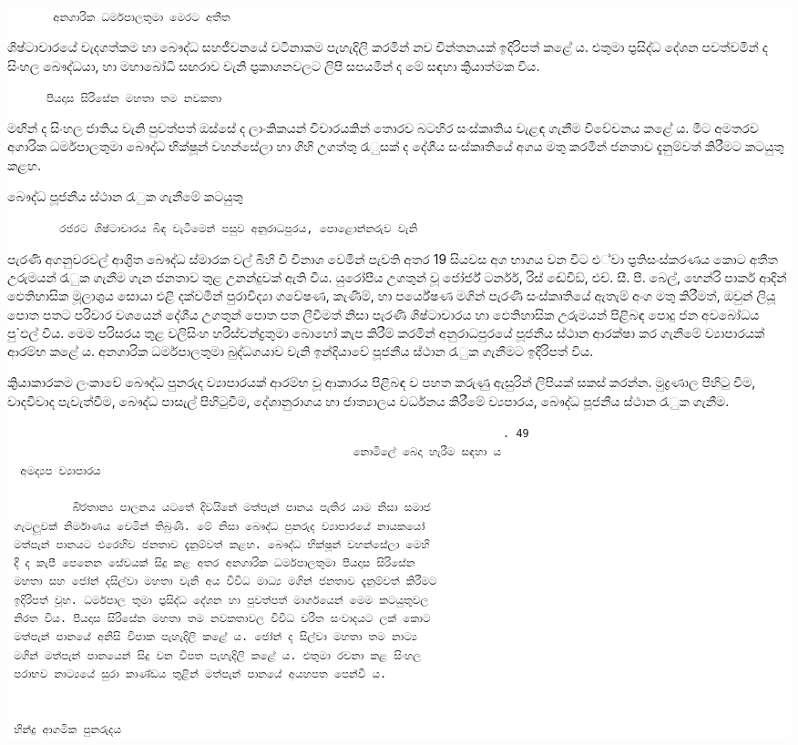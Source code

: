 	       අනගාරික ධර්මපාලතුමා මෙරට අතීත
ශිෂ්ටාචාරයේ වැදගත්කම හා බෞද්ධ සහජීවනයේ
වටිනාකම පැහැදිලි කරමින් නව චින්තනයක්
ඉදිරිපත් කළේ ය. එතුමා ප‍්‍රසිද්ධ දේශන පවත්වමින්
ද සිංහල බෞද්ධයා, හා මහාබෝධි සඟරාව වැනි
ප‍්‍රකාශනවලට ලිපි සපයමින් ද මේ සඳහා ක‍්‍රියාත්මක
විය.

	      පියදාස සිරිසේන මහතා තම නවකතා
මඟින් ද සිංහල ජාතිය වැනි පුවත්පත් ඔස්සේ ද
ලාංකිකයන් විචාරයකින් තොරව බටහිර සංස්කෘතිය
වැළඳ ගැනීම විවේචනය කළේ ය. මීට අමතරව                 අගාරික ධර්මපාලතුමා
බෞද්ධ භික්ෂූන් වහන්සේලා හා ගිහි උගත්තු රැුසක් ද දේශීය සංස්කෘතියේ අගය මතු
කරමින් ජනතාව දැනුම්වත් කිරීමට කටයුතු කළහ.

බෞද්ධ පූජනීය ස්ථාන රැුක ගැනීමේ කටයුතු

	        රජරට ශිෂ්ටාචාරය බිඳ වැටීමෙන් පසුව අනුරාධපුරය, පොළොන්නරුව වැනි
පැරණි අගනුවරවල් ආශ‍්‍රිත බෞද්ධ ස්මාරක වල් බිහි වී විනාශ වෙමින් පැවති අතර 19
සියවස අග භාගය වන විට එ්වා ප‍්‍රතිසංස්කරණය කොට අතීත උරුමයන් රැුක ගැනීම ගැන
ජනතාව තුළ උනන්දුවක් ඇති විය. යුරෝපීය උගතුන් වූ ජෝර්ජ් ටර්නර්, රිස් ඬේවිඞ්, එච්.
සී. පී. බෙල්, හෙන්රි පාකර් ආදින් ඵෙතිහාසික මූලාශ‍්‍රය සොයා එළි දක්වමින් පුරාවිද්‍යා
ගවේෂණ, කැණීම්, හා පර්යේෂණ මගින් පැරණි සංස්කෘතියේ ඇතැම් අංග මතු කිරීමත්,
ඔවුන් ලියූ පොත පතට පරිවාර වශයෙන් දේශීය උගතුන් පොත පත ලීවීමත් නිසා පැරණි
ශිෂ්ටාචාරය හා ඵෙතිහාසික උරුමයන් පිළිබඳ පොදු ජන අවබෝධය පු`ඵල් විය. මෙම
පරිසරය තුළ වලිසිංහ හරිස්චන්ද්‍රතුමා බොහෝ කැප කිරීම් කරමින් අනුරාධපුරයේ පූජනීය
ස්ථාන ආරක්ෂා කර ගැනීමේ ව්‍යාපාරයක් ආරම්භ කළේ ය. අනගාරික ධර්මපාලතුමා
බුද්ධගයාව වැනි ඉන්දියාවේ පූජනීය ස්ථාන රැුක ගැනීමට ඉදිරිපත් විය.


   ක‍්‍රියාකාරකම
   ලංකාවේ බෞද්ධ පුනරුද ව්‍යාපාරයක් ආරම්භ වූ ආකාරය පිළිබඳ
   ව පහත කරුණු ඇසුරින් ලිපියක් සකස් කරන්න.
   මුද්‍රණාල පිහිටු වීම, වාදවිවාද පැවැත්වීම, බෞද්ධ පාසැල් පිහිටුවීම,
   දේශානුරාගය හා ජාත්‍යාලය වර්ධනය කිරීමේ ව්‍යපාරය, බෞද්ධ
   පූජනීය ස්ථාන රැුක ගැනීම.



                                                                                . 49
                                                         නොමිලේ බෙදා හැරීම සඳහා ය
      අමද්‍යප ව්‍යාපාරය

     	      බි‍්‍රතාන්‍ය පාලනය යටතේ දිවයිනේ මත්පැන් පානය පැතිර යාම නිසා සමාජ
     ගැටලූවක් නිර්මාණය වෙමින් තිබුණි. මේ නිසා බෞද්ධ පුනරුද ව්‍යාපාරයේ නායකයෝ
     මත්පැන් පානයට එරෙහිව ජනතාව දැනුම්වත් කළහ. බෞද්ධ භික්ෂූන් වහන්සේලා මෙහි
     දී ද කැපී පෙනෙන සේවයක් සිදු කළ අතර අනගාරික ධර්මපාලතුමා පියදාස සිරිසේන
     මහතා සහ ජෝන් දසිල්වා මහතා වැනි අය විවිධ මාධ්‍ය මගින් ජනතාව දැනුම්වත් කිරීමට
     ඉදිරිපත් වූහ. ධර්මපාල තුමා ප‍්‍රසිද්ධ දේශන හා පුවත්පත් මාර්ගයෙන් මෙම කටයුතුවල
     නිරත විය. පියදාස සිරිසේන මහතා තම නවකතාවල විවිධ චරිත සංවාදයට ලක් කොට
     මත්පැන් පානයේ අනිසි විපාක පැහැදිලි කළේ ය. ජෝන් ද සිල්වා මහතා තම නාට්‍ය
     මගින් මත්පැන් පානයෙන් සිදු වන විපත පැහැදිලි කළේ ය. එතුමා රචනා කළ සිංහල
     පරාභව නාට්‍යයේ සුරා කාණ්ඩය තුළින් මත්පැන් පානයේ අයහපත පෙන්වී ය.


     හින්දු ආගමික පුනරුදය
